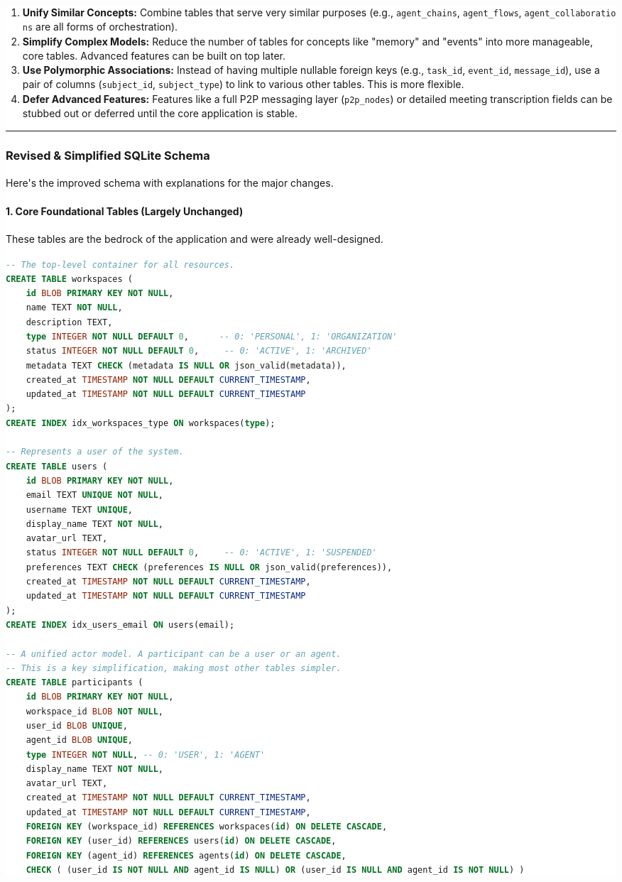 1.  **Unify Similar Concepts:** Combine tables that serve very similar purposes (e.g., `agent_chains`, `agent_flows`, `agent_collaborations` are all forms of orchestration).
2.  **Simplify Complex Models:** Reduce the number of tables for concepts like "memory" and "events" into more manageable, core tables. Advanced features can be built on top later.
3.  **Use Polymorphic Associations:** Instead of having multiple nullable foreign keys (e.g., `task_id`, `event_id`, `message_id`), use a pair of columns (`subject_id`, `subject_type`) to link to various other tables. This is more flexible.
4.  **Defer Advanced Features:** Features like a full P2P messaging layer (`p2p_nodes`) or detailed meeting transcription fields can be stubbed out or deferred until the core application is stable.

---

### Revised & Simplified SQLite Schema

Here's the improved schema with explanations for the major changes.

#### 1. Core Foundational Tables (Largely Unchanged)

These tables are the bedrock of the application and were already well-designed.

```sql
-- The top-level container for all resources.
CREATE TABLE workspaces (
    id BLOB PRIMARY KEY NOT NULL,
    name TEXT NOT NULL,
    description TEXT,
    type INTEGER NOT NULL DEFAULT 0,      -- 0: 'PERSONAL', 1: 'ORGANIZATION'
    status INTEGER NOT NULL DEFAULT 0,     -- 0: 'ACTIVE', 1: 'ARCHIVED'
    metadata TEXT CHECK (metadata IS NULL OR json_valid(metadata)),
    created_at TIMESTAMP NOT NULL DEFAULT CURRENT_TIMESTAMP,
    updated_at TIMESTAMP NOT NULL DEFAULT CURRENT_TIMESTAMP
);
CREATE INDEX idx_workspaces_type ON workspaces(type);

-- Represents a user of the system.
CREATE TABLE users (
    id BLOB PRIMARY KEY NOT NULL,
    email TEXT UNIQUE NOT NULL,
    username TEXT UNIQUE,
    display_name TEXT NOT NULL,
    avatar_url TEXT,
    status INTEGER NOT NULL DEFAULT 0,     -- 0: 'ACTIVE', 1: 'SUSPENDED'
    preferences TEXT CHECK (preferences IS NULL OR json_valid(preferences)),
    created_at TIMESTAMP NOT NULL DEFAULT CURRENT_TIMESTAMP,
    updated_at TIMESTAMP NOT NULL DEFAULT CURRENT_TIMESTAMP
);
CREATE INDEX idx_users_email ON users(email);

-- A unified actor model. A participant can be a user or an agent.
-- This is a key simplification, making most other tables simpler.
CREATE TABLE participants (
    id BLOB PRIMARY KEY NOT NULL,
    workspace_id BLOB NOT NULL,
    user_id BLOB UNIQUE,
    agent_id BLOB UNIQUE,
    type INTEGER NOT NULL, -- 0: 'USER', 1: 'AGENT'
    display_name TEXT NOT NULL,
    avatar_url TEXT,
    created_at TIMESTAMP NOT NULL DEFAULT CURRENT_TIMESTAMP,
    updated_at TIMESTAMP NOT NULL DEFAULT CURRENT_TIMESTAMP,
    FOREIGN KEY (workspace_id) REFERENCES workspaces(id) ON DELETE CASCADE,
    FOREIGN KEY (user_id) REFERENCES users(id) ON DELETE CASCADE,
    FOREIGN KEY (agent_id) REFERENCES agents(id) ON DELETE CASCADE,
    CHECK ( (user_id IS NOT NULL AND agent_id IS NULL) OR (user_id IS NULL AND agent_id IS NOT NULL) )
```